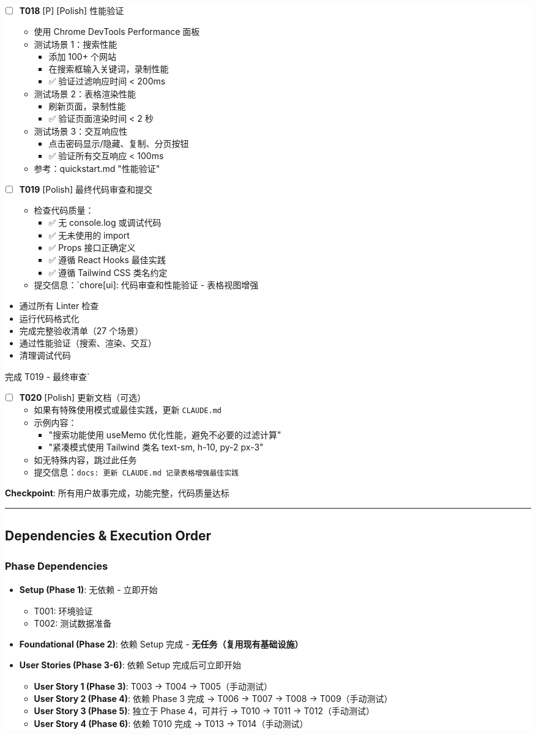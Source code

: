 - [ ] **T018** [P] [Polish] 性能验证
  - 使用 Chrome DevTools Performance 面板
  - 测试场景 1：搜索性能
    - 添加 100+ 个网站
    - 在搜索框输入关键词，录制性能
    - ✅ 验证过滤响应时间 < 200ms
  - 测试场景 2：表格渲染性能
    - 刷新页面，录制性能
    - ✅ 验证页面渲染时间 < 2 秒
  - 测试场景 3：交互响应性
    - 点击密码显示/隐藏、复制、分页按钮
    - ✅ 验证所有交互响应 < 100ms
  - 参考：quickstart.md "性能验证"

- [ ] **T019** [Polish] 最终代码审查和提交
  - 检查代码质量：
    - ✅ 无 console.log 或调试代码
    - ✅ 无未使用的 import
    - ✅ Props 接口正确定义
    - ✅ 遵循 React Hooks 最佳实践
    - ✅ 遵循 Tailwind CSS 类名约定
  - 提交信息：`chore[ui]: 代码审查和性能验证 - 表格视图增强

- 通过所有 Linter 检查
- 运行代码格式化
- 完成完整验收清单（27 个场景）
- 通过性能验证（搜索、渲染、交互）
- 清理调试代码

完成 T019 - 最终审查`

- [ ] **T020** [Polish] 更新文档（可选）
  - 如果有特殊使用模式或最佳实践，更新 `CLAUDE.md`
  - 示例内容：
    - "搜索功能使用 useMemo 优化性能，避免不必要的过滤计算"
    - "紧凑模式使用 Tailwind 类名 text-sm, h-10, py-2 px-3"
  - 如无特殊内容，跳过此任务
  - 提交信息：`docs: 更新 CLAUDE.md 记录表格增强最佳实践`

**Checkpoint**: 所有用户故事完成，功能完整，代码质量达标

---

## Dependencies & Execution Order

### Phase Dependencies

- **Setup (Phase 1)**: 无依赖 - 立即开始
  - T001: 环境验证
  - T002: 测试数据准备

- **Foundational (Phase 2)**: 依赖 Setup 完成 - **无任务（复用现有基础设施）**

- **User Stories (Phase 3-6)**: 依赖 Setup 完成后可立即开始
  - **User Story 1 (Phase 3)**: T003 → T004 → T005（手动测试）
  - **User Story 2 (Phase 4)**: 依赖 Phase 3 完成 → T006 → T007 → T008 → T009（手动测试）
  - **User Story 3 (Phase 5)**: 独立于 Phase 4，可并行 → T010 → T011 → T012（手动测试）
  - **User Story 4 (Phase 6)**: 依赖 T010 完成 → T013 → T014（手动测试）
